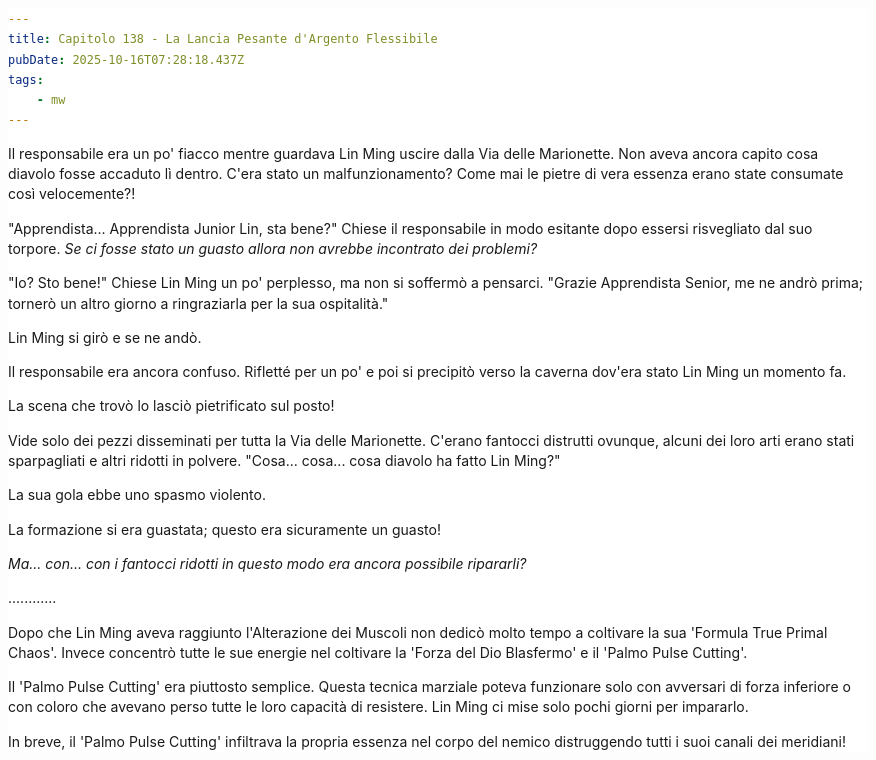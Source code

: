```yaml
---
title: Capitolo 138 - La Lancia Pesante d'Argento Flessibile
pubDate: 2025-10-16T07:28:18.437Z
tags:
    - mw
---
```



Il responsabile era un po' fiacco mentre guardava Lin Ming uscire dalla Via delle Marionette. Non aveva ancora capito cosa diavolo fosse accaduto lì dentro. C'era stato un malfunzionamento? Come mai le pietre di vera essenza erano state consumate così velocemente?!


"Apprendista... Apprendista Junior Lin, sta bene?" Chiese il responsabile in modo esitante dopo essersi risvegliato dal suo torpore. <em>Se ci fosse stato un guasto allora non avrebbe incontrato dei problemi?</em>


"Io? Sto bene!" Chiese Lin Ming un po' perplesso, ma non si soffermò a pensarci. "Grazie Apprendista Senior, me ne andrò prima; tornerò un altro giorno a ringraziarla per la sua ospitalità."


Lin Ming si girò e se ne andò.


Il responsabile era ancora confuso. Rifletté per un po' e poi si precipitò verso la caverna dov'era stato Lin Ming un momento fa.


La scena che trovò lo lasciò pietrificato sul posto!


Vide solo dei pezzi disseminati per tutta la Via delle Marionette. C'erano fantocci distrutti ovunque, alcuni dei loro arti erano stati sparpagliati e altri ridotti in polvere. "Cosa... cosa... cosa diavolo ha fatto Lin Ming?"


La sua gola ebbe uno spasmo violento.


La formazione si era guastata; questo era sicuramente un guasto!


<em>Ma... con... con i fantocci ridotti in questo modo era ancora possibile ripararli?</em>


............


Dopo che Lin Ming aveva raggiunto l'Alterazione dei Muscoli non dedicò molto tempo a coltivare la sua 'Formula True Primal Chaos'. Invece concentrò tutte le sue energie nel coltivare la 'Forza del Dio Blasfermo' e il 'Palmo Pulse Cutting'.


Il 'Palmo Pulse Cutting' era piuttosto semplice. Questa tecnica marziale poteva funzionare solo con avversari di forza inferiore o con coloro che avevano perso tutte le loro capacità di resistere. Lin Ming ci mise solo pochi giorni per impararlo.


In breve, il 'Palmo Pulse Cutting' infiltrava la propria essenza nel corpo del nemico distruggendo tutti i suoi canali dei meridiani!
